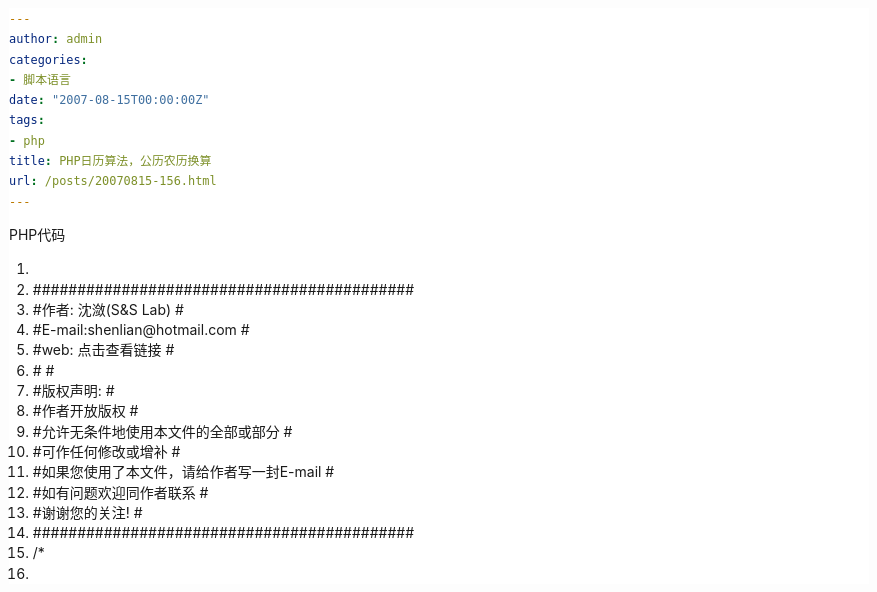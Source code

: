 ```yaml
---
author: admin
categories:
- 脚本语言
date: "2007-08-15T00:00:00Z"
tags:
- php
title: PHP日历算法，公历农历换算
url: /posts/20070815-156.html
---
```

<div class="codeText">
  <div class="codeHead">
    PHP代码
  </div>
  
  <ol start="1" class="dp-c">
    <li class="alt">
      <span><span><?php&nbsp;&nbsp;</span></span>
    </li>
    <li class="">
      <span>###########################################&nbsp;&nbsp;</span>
    </li>
    <li class="alt">
      <span>#作者:&nbsp;沈潋(S&S&nbsp;Lab)&nbsp;#&nbsp;&nbsp;</span>
    </li>
    <li class="">
      <span>#E-mail:shenlian@hotmail.com&nbsp;#&nbsp;&nbsp;</span>
    </li>
    <li class="alt">
      <span>#web:&nbsp;点击查看链接&nbsp;#&nbsp;&nbsp;</span>
    </li>
    <li class="">
      <span>#&nbsp;#&nbsp;&nbsp;</span>
    </li>
    <li class="alt">
      <span>#版权声明:&nbsp;#&nbsp;&nbsp;</span>
    </li>
    <li class="">
      <span>#作者开放版权&nbsp;#&nbsp;&nbsp;</span>
    </li>
    <li class="alt">
      <span>#允许无条件地使用本文件的全部或部分&nbsp;#&nbsp;&nbsp;</span>
    </li>
    <li class="">
      <span>#可作任何修改或增补&nbsp;#&nbsp;&nbsp;</span>
    </li>
    <li class="alt">
      <span>#如果您使用了本文件，请给作者写一封E-mail&nbsp;#&nbsp;&nbsp;</span>
    </li>
    <li class="">
      <span>#如有问题欢迎同作者联系&nbsp;#&nbsp;&nbsp;</span>
    </li>
    <li class="alt">
      <span>#谢谢您的关注!&nbsp;#&nbsp;&nbsp;</span>
    </li>
    <li class="">
      <span>###########################################&nbsp;&nbsp;</span>
    </li>
    <li class="alt">
      <span><span class="comment">/*</span>&nbsp;</span>
    </li>
    <li class="">